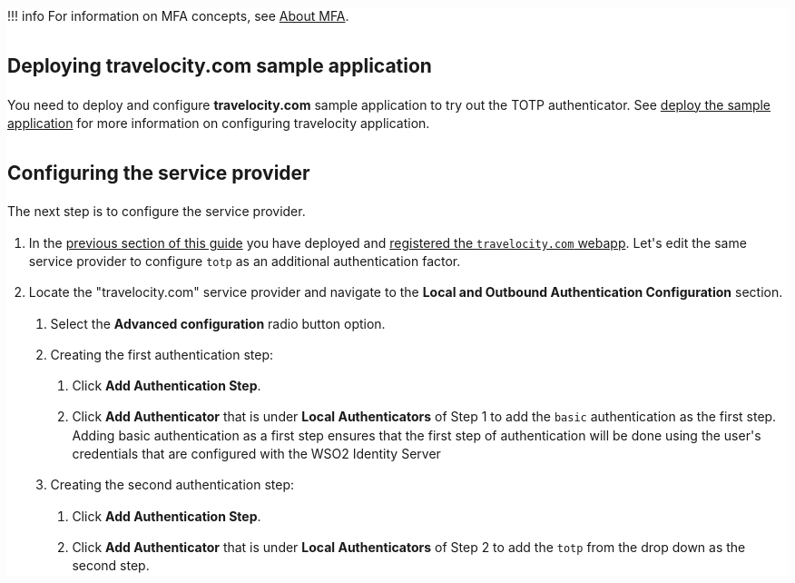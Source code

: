 !!! info 
    For information on MFA concepts, see [About MFA](../../learn/multi-factor-authentication). 
    
##  Deploying travelocity.com sample application

You need to deploy and configure **travelocity.com** sample application
to try out the TOTP authenticator. See
[deploy the sample application](../../learn/deploying-the-sample-app/#deploying-the-travelocity-webapp)
for more information on configuring travelocity application.

## Configuring the service provider

The next step is to configure the service provider.

1.  In the
    [previous section of this guide](#deploying-travelocitycom-sample-application)
    you have deployed and
    [registered the `travelocity.com` webapp](../../learn/deploying-the-sample-app/#configuring-the-service-provider).
    Let's edit the same service provider to configure `totp` as an
    additional authentication factor.

2.  Locate the "travelocity.com" service provider and navigate to the
    **Local and Outbound Authentication Configuration** section.
    
    1.  Select the **Advanced configuration** radio button option.

    2.  Creating the first authentication step:

        1.  Click **Add Authentication Step**.

        2.  Click **Add Authenticator** that is under **Local
            Authenticators** of Step 1 to add the `basic` authentication
            as the first step.  
            Adding basic authentication as a first step ensures that the
            first step of authentication will be done using the user's
            credentials that are configured with the WSO2 Identity
            Server

    3.  Creating the second authentication step:

        1.  Click **Add Authentication Step**.

        2.  Click **Add Authenticator** that is under **Local
            Authenticators** of Step 2 to add the `totp` from the drop
            down as the second step.  